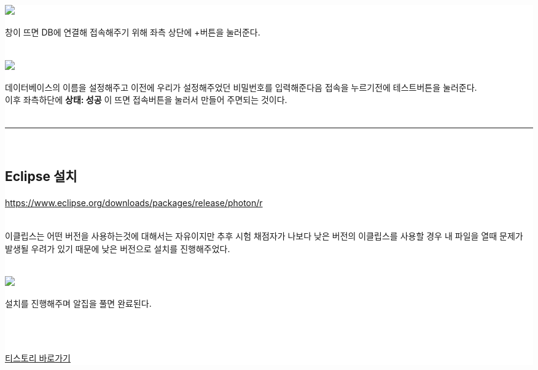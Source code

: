 <img src="https://img1.daumcdn.net/thumb/R1280x0/?scode=mtistory2&fname=https%3A%2F%2Fblog.kakaocdn.net%2Fdn%2FbkT2rJ%2FbtrV1TKC5yv%2FfKdFlklMYIJhKiD5VKQtb0%2Fimg.png" width="100%"/><br>

창이 뜨면 DB에 연결해 접속해주기 위해 좌측 상단에 +버튼을 눌러준다.<br><br>

<img src="https://img1.daumcdn.net/thumb/R1280x0/?scode=mtistory2&fname=https%3A%2F%2Fblog.kakaocdn.net%2Fdn%2FboX6Jb%2FbtrV2Pg07kU%2FuJTvbxlnyg5a5cZvDZ6bK1%2Fimg.png" width="100%"/><br>

데이터베이스의 이름을 설정해주고 이전에 우리가 설정해주었던 비밀번호를 입력해준다음 접속을 누르기전에 테스트버튼을 눌러준다.<br>
이후 좌측하단에 <b>상태: 성공</b> 이 뜨면 접속버튼을 눌러서 만들어 주면되는 것이다.<br><br>

--- 

<br> 

## Eclipse 설치

https://www.eclipse.org/downloads/packages/release/photon/r <br><br>

이클립스는 어떤 버전을 사용하는것에 대해서는 자유이지만 추후 시험 채점자가 나보다 낮은 버전의 이클립스를 사용할 경우 내 파일을 열때 문제가 발생될 우려가 있기 때문에 낮은 버전으로 설치를 진행해주었다.<br><br>

<img src="https://img1.daumcdn.net/thumb/R1280x0/?scode=mtistory2&fname=https%3A%2F%2Fblog.kakaocdn.net%2Fdn%2F7kjDF%2FbtrVZXncMM9%2Fo4IwQZDxF66Z0WEFwwoU30%2Fimg.png" width="100%"/><br>

설치를 진행해주며 알집을 풀면 완료된다.

<br><br>

[티스토리 바로가기](https://onelight-stay.tistory.com/696)
